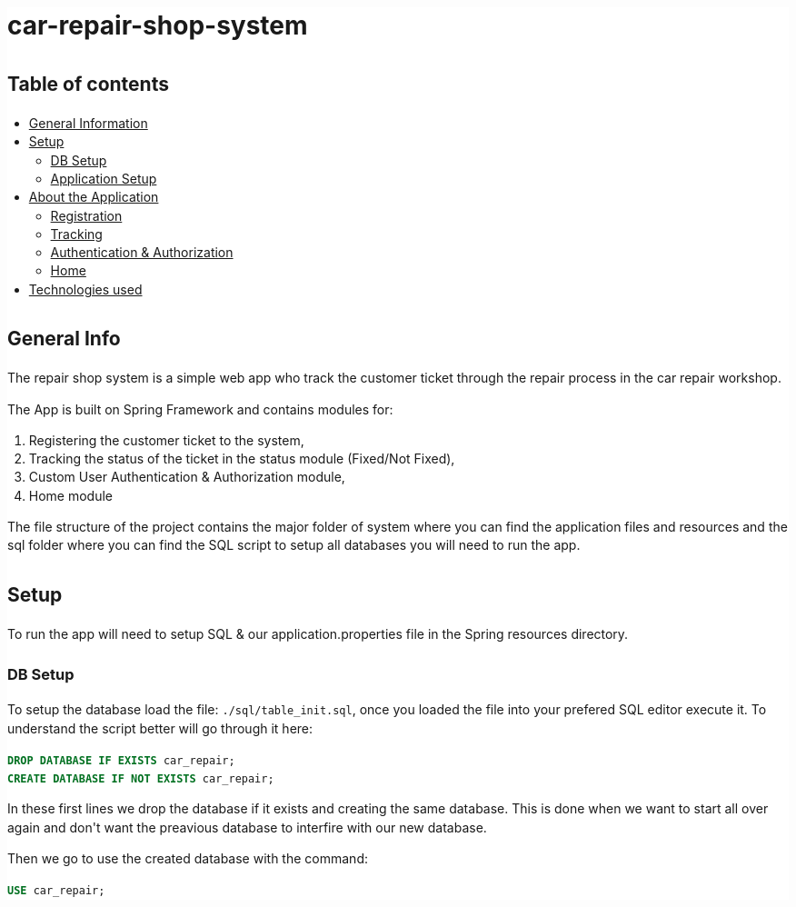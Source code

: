 # car-repair-shop-system

## Table of contents
* [General Information](#general-info)
* [Setup](#setup)
  * [DB Setup](#db-setup)
  * [Application Setup](#application-setup)
* [About the Application](#about-the-application)
  * [Registration](#registration)
  * [Tracking](#tracking)
  * [Authentication & Authorization](#authentication-and-authorization)
  * [Home](#home)
* [Technologies used](#technologies-used)

## General Info

The repair shop system is a simple web app who track the customer ticket through the repair process in the car repair workshop.

The App is built on Spring Framework and contains modules for: 
1. Registering the customer ticket to the system,
2. Tracking the status of the ticket in the status module (Fixed/Not Fixed),
3. Custom User Authentication & Authorization module,
4. Home module

The file structure of the project contains the major folder of system where you can find the application files and resources and the sql folder where you can find the SQL script to setup all databases you will need to run the app.


## Setup

To run the app will need to setup SQL & our application.properties file in the Spring resources directory.

### DB Setup
To setup the database load the file: 
`./sql/table_init.sql`, once you loaded the file into your prefered SQL editor execute it. To understand the script better will go through it here:

```sql
DROP DATABASE IF EXISTS car_repair;
CREATE DATABASE IF NOT EXISTS car_repair;
```

In these first lines we drop the database if it exists and creating the same database. This is done when we want to start all over again and don't want the preavious database to interfire with our new database.

Then we go to use the created database with the command:

```sql
USE car_repair;
```

